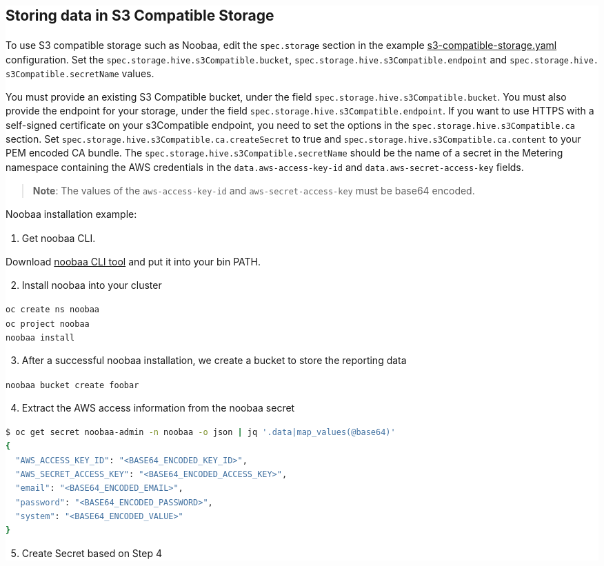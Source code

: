 ## Storing data in S3 Compatible Storage

To use S3 compatible storage such as Noobaa, edit the `spec.storage` section in the example [s3-compatible-storage.yaml][s3-compatible-storage-config] configuration.
Set the `spec.storage.hive.s3Compatible.bucket`, `spec.storage.hive.s3Compatible.endpoint` and `spec.storage.hive.s3Compatible.secretName` values.

You must provide an existing S3 Compatible bucket, under the field `spec.storage.hive.s3Compatible.bucket`.
You must also provide the endpoint for your storage, under the field `spec.storage.hive.s3Compatible.endpoint`.
If you want to use HTTPS with a self-signed certificate on your s3Compatible endpoint, you need to set the options in the `spec.storage.hive.s3Compatible.ca` section.
Set `spec.storage.hive.s3Compatible.ca.createSecret` to true and `spec.storage.hive.s3Compatible.ca.content` to your PEM encoded CA bundle.
The `spec.storage.hive.s3Compatible.secretName` should be the name of a secret in the Metering namespace containing the AWS credentials in the `data.aws-access-key-id` and `data.aws-secret-access-key` fields.

> **Note**: The values of the `aws-access-key-id` and `aws-secret-access-key` must be base64 encoded.

Noobaa installation example:

1. Get noobaa CLI.

Download [noobaa CLI tool](https://github.com/noobaa/noobaa-core) and put it into your bin PATH.

2. Install noobaa into your cluster

```bash
oc create ns noobaa
oc project noobaa
noobaa install
```

3. After a successful noobaa installation, we create a bucket to store the reporting data

```bash
noobaa bucket create foobar
```

4. Extract the AWS access information from the noobaa secret

```bash
$ oc get secret noobaa-admin -n noobaa -o json | jq '.data|map_values(@base64)'
{
  "AWS_ACCESS_KEY_ID": "<BASE64_ENCODED_KEY_ID>",
  "AWS_SECRET_ACCESS_KEY": "<BASE64_ENCODED_ACCESS_KEY>",
  "email": "<BASE64_ENCODED_EMAIL>",
  "password": "<BASE64_ENCODED_PASSWORD>",
  "system": "<BASE64_ENCODED_VALUE>"
}
```

5. Create Secret based on Step 4


[storage-classes]: https://kubernetes.io/docs/concepts/storage/storage-classes/
[s3-storage-config]: ../manifests/metering-config/s3-storage.yaml
[s3-compatible-storage-config]: ../manifests/metering-config/s3-compatible-storage.yaml
[azure-blob-storage-config]: ../manifests/metering-config/azure-blob-storage.yaml
[gcs-config]: ../manifests/metering-config/gcs-storage.yaml
[shared-storage-config]: ../manifests/metering-config/shared-storage.yaml
[hdfs-storage-config]: ../manifests/metering-config/hdfs-storage.yaml
[configuring-hive-metastore]: configuring-hive-metastore.md
[configuring-hdfs]: configuring-hdfs.md